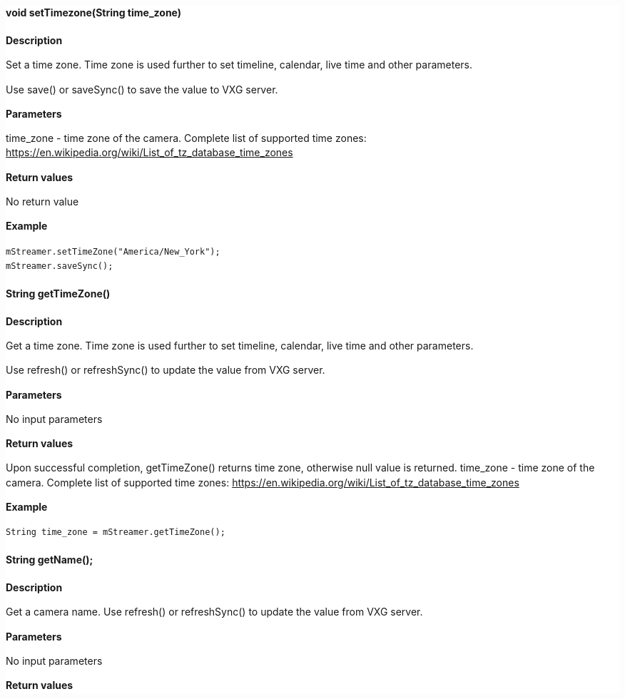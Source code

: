 
#### void setTimezone(String time_zone)


**Description**

Set a time zone. Time zone is used further to set timeline, calendar, live time and other parameters.

Use save() or saveSync() to save the value to VXG server.

**Parameters**

time_zone - time zone of the camera. Complete list of supported time zones: https://en.wikipedia.org/wiki/List_of_tz_database_time_zones

**Return values**

No return value

**Example**

	mStreamer.setTimeZone("America/New_York");
	mStreamer.saveSync();


#### String getTimeZone()


**Description**

Get a time zone. Time zone is used further to set timeline, calendar, live time and other parameters.

Use refresh() or refreshSync() to update the value from VXG server.

**Parameters**

No input parameters

**Return values**

Upon successful completion, getTimeZone() returns time zone, otherwise null value is returned.
time_zone - time zone of the camera. 
Complete list of supported time zones: https://en.wikipedia.org/wiki/List_of_tz_database_time_zones

**Example**

	String time_zone = mStreamer.getTimeZone();


#### String getName();


**Description**

Get a camera name.
Use refresh() or refreshSync() to update the value from VXG server.

**Parameters**

No input parameters

**Return values**
